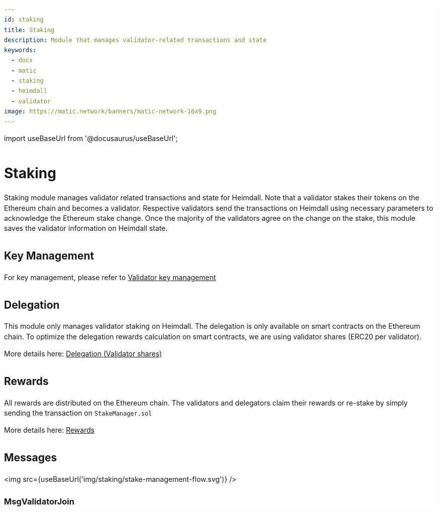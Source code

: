 ```yaml
---
id: staking
title: Staking
description: Module that manages validator-related transactions and state
keywords:
  - docs
  - matic
  - staking
  - heimdall
  - validator
image: https://matic.network/banners/matic-network-16x9.png 
---
```

import useBaseUrl from '@docusaurus/useBaseUrl';

# Staking

Staking module manages validator related transactions and state for Heimdall. Note that a validator stakes their tokens on the Ethereum chain and becomes a validator. Respective validators send the transactions on Heimdall using necessary parameters to acknowledge the Ethereum stake change. Once the majority of the validators agree on the change on the stake, this module saves the validator information on Heimdall state.

## Key Management

For key management, please refer to [Validator key management](/docs/pos/heimdall/validator-key-management)

## Delegation

This module only manages validator staking on Heimdall. The delegation is only available on smart contracts on the Ethereum chain. To optimize the delegation rewards calculation on smart contracts, we are using validator shares (ERC20 per validator). 

More details here: [Delegation (Validator shares)](/docs/pos/contracts/delegation)

## Rewards

All rewards are distributed on the Ethereum chain. The validators and delegators claim their rewards or re-stake by simply sending the transaction on `StakeManager.sol` 

More details here: [Rewards](/docs/maintain/validator/rewards.md#what-is-the-incentive)

## Messages

<img src={useBaseUrl('img/staking/stake-management-flow.svg')} />

### MsgValidatorJoin
